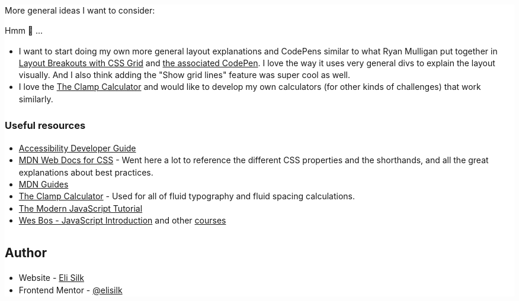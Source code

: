 More general ideas I want to consider:

Hmm 🤔 ...

- I want to start doing my own more general layout explanations and CodePens similar to what Ryan Mulligan put together in [Layout Breakouts with CSS Grid](https://ryanmulligan.dev/blog/layout-breakouts/) and [the associated CodePen](https://codepen.io/hexagoncircle/pen/dyejrpE). I love the way it uses very general divs to explain the layout visually. And I also think adding the "Show grid lines" feature was super cool as well.
- I love the [The Clamp Calculator](https://royalfig.github.io/fluid-typography-calculator/) and would like to develop my own calculators (for other kinds of challenges) that work similarly.

### Useful resources

- [Accessibility Developer Guide](https://www.accessibility-developer-guide.com/)
- [MDN Web Docs for CSS](https://developer.mozilla.org/en-US/docs/Web/CSS) - Went here a lot to reference the different CSS properties and the shorthands, and all the great explanations about best practices.
- [MDN Guides](https://developer.mozilla.org/en-US/docs/Learn)
- [The Clamp Calculator](https://royalfig.github.io/fluid-typography-calculator/) - Used for all of fluid typography and fluid spacing calculations.
- [The Modern JavaScript Tutorial](https://javascript.info/)
- [Wes Bos - JavaScript Introduction](https://wesbos.com/javascript/01-the-basics/welcome) and other [courses](https://wesbos.com/courses)

## Author

- Website - [Eli Silk](https://github.com/elisilk)
- Frontend Mentor - [@elisilk](https://www.frontendmentor.io/profile/elisilk)
